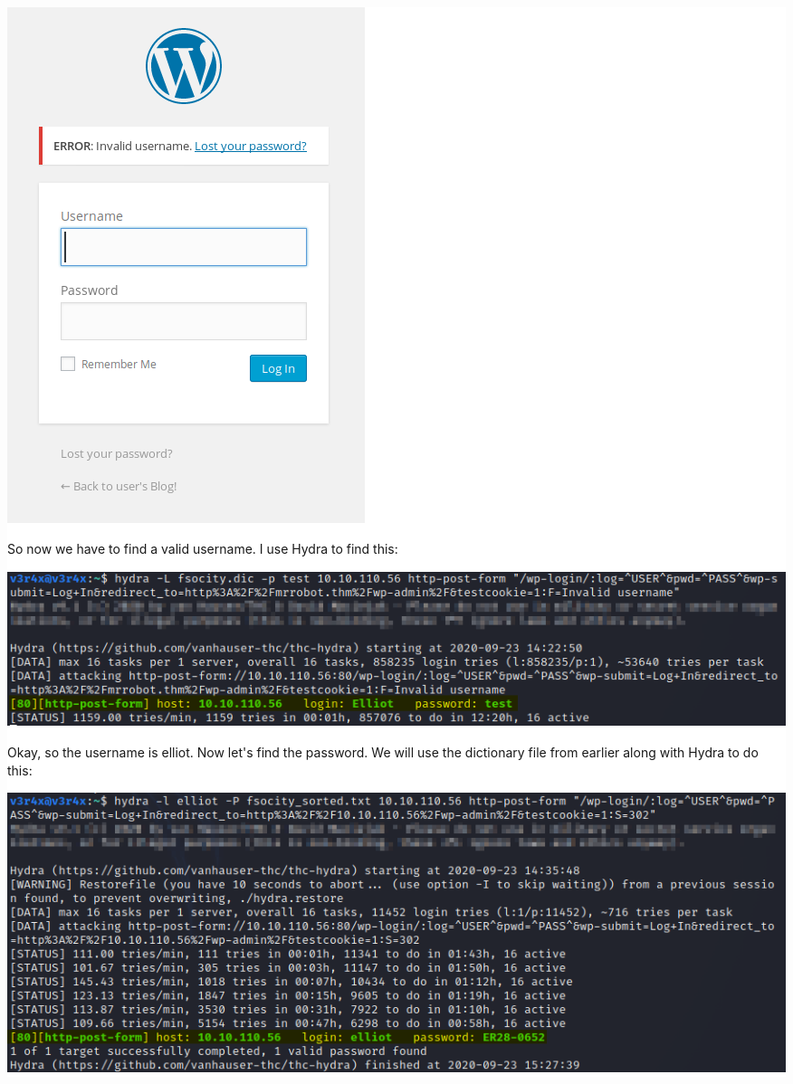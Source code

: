 ![Invalid Username](assets/posts/20220112/11_invalid_username.png)

So now we have to find a valid username.  I use Hydra to find this:

![Hydra Username](assets/posts/20220112/12_hydra_username.png)

Okay, so the username is elliot.  Now let's find the password.  We will use the dictionary file from earlier along with Hydra to do this:

![Hydra Password](assets/posts/20220112/13_hydra_password.png)
